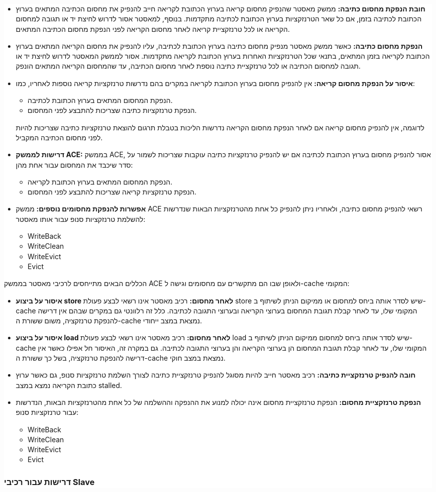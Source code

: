 - **חובת הנפקת מחסום כתיבה:** ממשק מאסטר שהנפיק מחסום קריאה בערוץ הכתובת לקריאה חייב להנפיק את מחסום הכתיבה המתאים בערוץ הכתובת לכתיבה בזמן, אם כל שאר הטרנזקציות בערוץ הכתובת לכתיבה מתקדמות. בנוסף, למאסטר אסור לדרוש לחיצת יד או תגובה למחסום הקריאה או לכל טרנזקציית קריאה לאחר מחסום הקריאה לפני הנפקת מחסום הכתיבה המתאים.
      

- **הנפקת מחסום כתיבה:** כאשר ממשק מאסטר מנפיק מחסום כתיבה בערוץ הכתובת לכתיבה, עליו להנפיק את מחסום הקריאה המתאים בערוץ הכתובת לקריאה בזמן המתאים, בתנאי שכל הטרנזקציות האחרות בערוץ הכתובת לקריאה מתקדמות. אסור לממשק המאסטר לדרוש לחיצת יד או תגובה למחסום הכתיבה או לכל טרנזקציית כתיבה נוספת לאחר מחסום הכתיבה, עד שהמחסום הקריאה המתאים הונפק.

- **איסור על הנפקת מחסום קריאה:** אין להנפיק מחסום בערוץ הכתובת לקריאה במקרים בהם נדרשות טרנזקציות קריאה נוספות לאחריו, כמו:

	- הנפקת המחסום המתאים בערוץ הכתובת לכתיבה.
	- הנפקת טרנזקציות כתיבה שצריכות להתבצע לפני המחסום.

	לדוגמה, אין להנפיק מחסום קריאה אם לאחר הנפקת מחסום הקריאה נדרשות הליכות בטבלת תרגום להוצאת טרנזקציות כתיבה שצריכות להיות לפני מחסום הכתיבה המקביל.

- **דרישות לממשק ACE:** בממשק ACE, אסור להנפיק מחסום בערוץ הכתובת לכתיבה אם יש להנפיק טרנזקציות כתיבה עוקבות שצריכות לשמור על סדר שיכבד את המחסום עבור אחת מהן:

	- הנפקת המחסום המתאים בערוץ הכתובת לקריאה.
	- הנפקת טרנזקציות קריאה שצריכות להתבצע לפני המחסום.

- **אפשרות להנפקת מחסומים נוספים:** ממשק ACE רשאי להנפיק מחסום כתיבה, ולאחריו ניתן להנפיק כל אחת מהטרנזקציות הבאות שנדרשות להשלמת טרנזקציות סנופ עבור אותו מאסטר:

	- WriteBack
	- WriteClean
	- WriteEvict
	- Evict


הכללים הבאים מתייחסים לרכיבי מאסטר בממשק ACE ולאופן שבו הם מתקשרים עם מחסומים וגישה ל-cache המקומי:

- **איסור על ביצוע store לאחר מחסום:** רכיב מאסטר אינו רשאי לבצע פעולת store שיש לסדר אותה ביחס למחסום או ממיקום הניתן לשיתוף ב-cache המקומי שלו, עד לאחר קבלת תגובת המחסום בערוצי הקריאה ובערוצי התגובה לכתיבה. כלל זה רלוונטי גם במקרים שבהם אין דרישה להנפקת טרנזקציה, משום ששורת ה-cache נמצאת במצב ייחודי.

- **איסור על ביצוע load לאחר מחסום:** רכיב מאסטר אינו רשאי לבצע פעולת load שיש לסדר אותה ביחס למחסום ממיקום הניתן לשיתוף ב-cache המקומי שלו, עד לאחר קבלת תגובת המחסום הן בערוצי הקריאה והן בערוצי התגובה לכתיבה. גם במקרה זה, האיסור חל אפילו כאשר אין דרישה להנפקת טרנזקציה, בשל כך ששורת ה-cache נמצאת במצב חוקי.

- **חובה להנפיק טרנזקציית כתיבה:** רכיב מאסטר חייב להיות מסוגל להנפיק טרנזקציית כתיבה לצורך השלמת טרנזקציות סנופ, גם כאשר ערוץ כתובת הקריאה נמצא במצב stalled.

- **הנפקת טרנזקציית מחסום:** הנפקת טרנזקציית מחסום אינה יכולה למנוע את ההנפקה וההשלמה של כל אחת מהטרנזקציות הבאות, הנדרשות עבור טרנזקציות סנופ:
	
	- WriteBack
	- WriteClean
	- WriteEvict
	- Evict

### דרישות עבור רכיבי Slave
